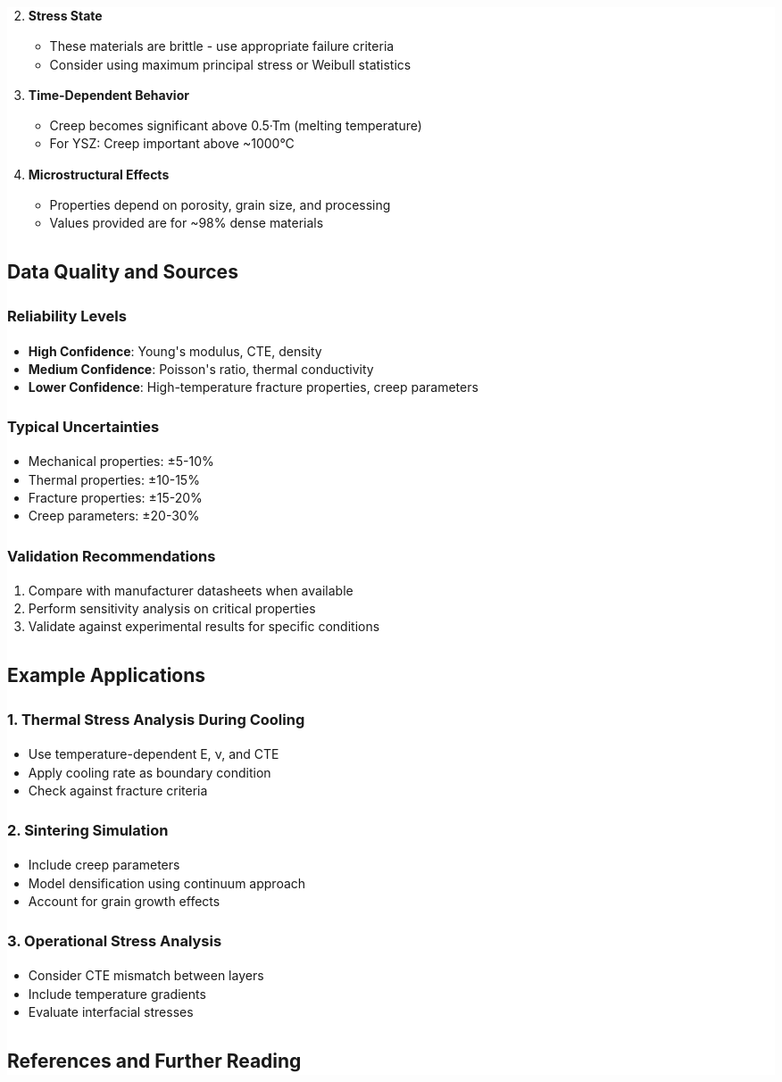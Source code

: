 2. **Stress State**
   - These materials are brittle - use appropriate failure criteria
   - Consider using maximum principal stress or Weibull statistics

3. **Time-Dependent Behavior**
   - Creep becomes significant above 0.5·Tm (melting temperature)
   - For YSZ: Creep important above ~1000°C

4. **Microstructural Effects**
   - Properties depend on porosity, grain size, and processing
   - Values provided are for ~98% dense materials

## Data Quality and Sources

### Reliability Levels
- **High Confidence**: Young's modulus, CTE, density
- **Medium Confidence**: Poisson's ratio, thermal conductivity
- **Lower Confidence**: High-temperature fracture properties, creep parameters

### Typical Uncertainties
- Mechanical properties: ±5-10%
- Thermal properties: ±10-15%
- Fracture properties: ±15-20%
- Creep parameters: ±20-30%

### Validation Recommendations
1. Compare with manufacturer datasheets when available
2. Perform sensitivity analysis on critical properties
3. Validate against experimental results for specific conditions

## Example Applications

### 1. **Thermal Stress Analysis During Cooling**
- Use temperature-dependent E, ν, and CTE
- Apply cooling rate as boundary condition
- Check against fracture criteria

### 2. **Sintering Simulation**
- Include creep parameters
- Model densification using continuum approach
- Account for grain growth effects

### 3. **Operational Stress Analysis**
- Consider CTE mismatch between layers
- Include temperature gradients
- Evaluate interfacial stresses

## References and Further Reading
